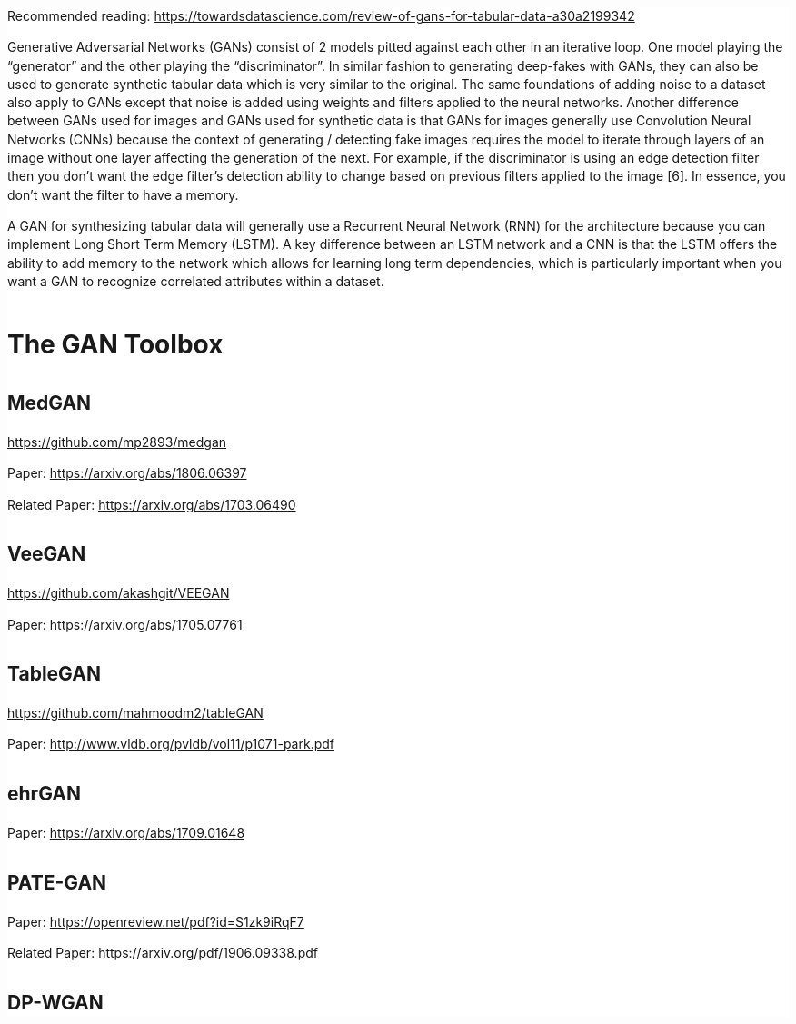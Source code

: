 Recommended reading: https://towardsdatascience.com/review-of-gans-for-tabular-data-a30a2199342

Generative Adversarial Networks (GANs) consist of 2 models pitted against each other in an iterative loop. One model playing the “generator” and the other playing the “discriminator”. In similar fashion to generating deep-fakes with GANs, they can also be used to generate synthetic tabular data which is very similar to the original. The same foundations of adding noise to a dataset also apply to GANs except that noise is added using weights and filters applied to the neural networks. Another difference between GANs used for images and GANs used for synthetic data is that GANs for images generally use Convolution Neural Networks (CNNs) because the context of generating / detecting fake images requires the model to iterate through layers of an image without one layer affecting the generation of the next. For example, if the discriminator is using an edge detection filter then you don’t want the edge filter’s detection ability to change based on previous filters applied to the image [6]. In essence, you don’t want the filter to have a memory.

A GAN for synthesizing tabular data will generally use a Recurrent Neural Network (RNN) for the architecture because you can implement Long Short Term Memory (LSTM). A key difference between an LSTM network and a CNN is that the LSTM offers the ability to add memory to the network which allows for learning long term dependencies, which is particularly important when you want a GAN to recognize correlated attributes within a dataset.

# The GAN Toolbox

## MedGAN

https://github.com/mp2893/medgan

Paper: https://arxiv.org/abs/1806.06397

Related Paper: https://arxiv.org/abs/1703.06490

## VeeGAN

https://github.com/akashgit/VEEGAN

Paper: https://arxiv.org/abs/1705.07761

## TableGAN

https://github.com/mahmoodm2/tableGAN

Paper: http://www.vldb.org/pvldb/vol11/p1071-park.pdf

## ehrGAN

Paper: https://arxiv.org/abs/1709.01648

## PATE-GAN

Paper: https://openreview.net/pdf?id=S1zk9iRqF7

Related Paper: https://arxiv.org/pdf/1906.09338.pdf

## DP-WGAN
